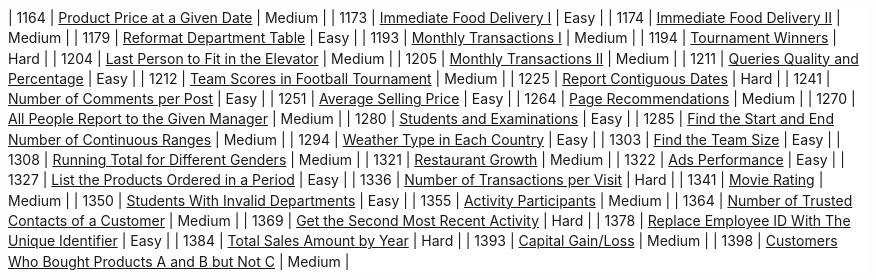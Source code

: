 | 1164 | [Product Price at a Given Date](https://leetcode.com/problems/product-price-at-a-given-date/) | Medium |
| 1173 | [Immediate Food Delivery I](https://leetcode.com/problems/immediate-food-delivery-i/) | Easy |
| 1174 | [Immediate Food Delivery II](https://leetcode.com/problems/immediate-food-delivery-ii/) | Medium | 
| 1179 | [Reformat Department Table](https://leetcode.com/problems/reformat-department-table/) | Easy |
| 1193 | [Monthly Transactions I](https://leetcode.com/problems/monthly-transactions-i/) | Medium |
| 1194 | [Tournament Winners](https://leetcode.com/problems/tournament-winners/) | Hard | 
| 1204 | [Last Person to Fit in the Elevator](https://leetcode.com/problems/last-person-to-fit-in-the-elevator/) | Medium |
| 1205 | [Monthly Transactions II](https://leetcode.com/problems/monthly-transactions-ii/) | Medium | 
| 1211 | [Queries Quality and Percentage](https://leetcode.com/problems/queries-quality-and-percentage/) | Easy |
| 1212 | [Team Scores in Football Tournament](https://leetcode.com/problems/team-scores-in-football-tournament/submissions/) | Medium | 
| 1225 | [Report Contiguous Dates](https://leetcode.com/problems/report-contiguous-dates/) | Hard | 
| 1241 | [Number of Comments per Post](https://leetcode.com/problems/number-of-comments-per-post/) | Easy |
| 1251 | [Average Selling Price](https://leetcode.com/problems/average-selling-price/) | Easy | 
| 1264 | [Page Recommendations](https://leetcode.com/problems/page-recommendations/) | Medium | 
| 1270 | [All People Report to the Given Manager](https://leetcode.com/problems/all-people-report-to-the-given-manager/) | Medium |
| 1280 | [Students and Examinations](https://leetcode.com/problems/students-and-examinations/) | Easy | 
| 1285 | [Find the Start and End Number of Continuous Ranges](https://leetcode.com/problems/find-the-start-and-end-number-of-continuous-ranges/) | Medium | 
| 1294 | [Weather Type in Each Country](https://leetcode.com/problems/weather-type-in-each-country/) | Easy |
| 1303 | [Find the Team Size](https://leetcode.com/problems/find-the-team-size/) | Easy | 
| 1308 | [Running Total for Different Genders](https://leetcode.com/problems/running-total-for-different-genders/) | Medium | 
| 1321 | [Restaurant Growth](https://leetcode.com/problems/restaurant-growth/) | Medium |
| 1322 | [Ads Performance](https://leetcode.com/problems/ads-performance/) | Easy |
| 1327 | [List the Products Ordered in a Period](https://leetcode.com/problems/list-the-products-ordered-in-a-period/) | Easy |
| 1336 | [Number of Transactions per Visit](https://leetcode.com/problems/number-of-transactions-per-visit/) | Hard |
| 1341 | [Movie Rating](https://leetcode.com/problems/movie-rating/) | Medium | 
| 1350 | [Students With Invalid Departments](https://leetcode.com/problems/students-with-invalid-departments/) | Easy | 
| 1355 | [Activity Participants](https://leetcode.com/problems/activity-participants/) | Medium | 
| 1364 | [Number of Trusted Contacts of a Customer](https://leetcode.com/problems/number-of-trusted-contacts-of-a-customer/) | Medium | 
| 1369 | [Get the Second Most Recent Activity](https://leetcode.com/problems/get-the-second-most-recent-activity/) | Hard |
| 1378 | [Replace Employee ID With The Unique Identifier](https://leetcode.com/problems/replace-employee-id-with-the-unique-identifier/) | Easy |
| 1384 | [Total Sales Amount by Year](https://leetcode.com/problems/total-sales-amount-by-year/) | Hard | 
| 1393 | [Capital Gain/Loss](https://leetcode.com/problems/capital-gainloss/) | Medium | 
| 1398 | [Customers Who Bought Products A and B but Not C](https://leetcode.com/problems/customers-who-bought-products-a-and-b-but-not-c/) | Medium |
